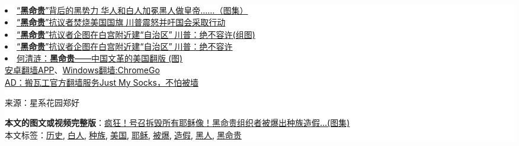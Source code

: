 <li><a href='https://www.bannedbook.org/bnews/comments/20200628/1351840.html' target='_blank'>“<b>黑命贵</b>”背后的黑势力 华人和白人加冕黑人做皇帝……（图集）</a></li> <li><a href='https://www.bannedbook.org/bnews/comments/20200625/1350040.html' target='_blank'>“<b>黑命贵</b>”抗议者焚烧美国国旗 川普震怒并吁国会采取行动</a></li> <li><a href='https://www.bannedbook.org/bnews/cnnews/20200624/1349512.html' target='_blank'>“<b>黑命贵</b>”抗议者企图在白宫附近建“自治区” 川普：绝不容许(组图)</a></li> <li><a href='https://www.bannedbook.org/bnews/comments/20200624/1349486.html' target='_blank'>“<b>黑命贵</b>”抗议者企图在白宫附近建“自治区” 川普：绝不容许</a></li> <li><a href='https://www.bannedbook.org/bnews/comments/20200619/1347175.html' target='_blank'>何清涟：<b>黑命贵</b>——中国文革的美国翻版 (图)</a></li> </ul> <div class="texttj"> <a href="https://github.com/bannedbook/fanqiang/wiki/%E7%A6%81%E9%97%BB%E7%BD%91%E5%AE%89%E5%8D%93%E7%BF%BB%E5%A2%99%E6%96%B0%E9%97%BBAPP" target="_blank">安卓翻墙APP</a>、<a href="https://github.com/bannedbook/fanqiang/wiki/Chrome%E4%B8%80%E9%94%AE%E7%BF%BB%E5%A2%99%E5%8C%85" target="_blank">Windows翻墙:ChromeGo</a><br/> <a href="https://github.com/killgcd/justmysocks/blob/master/README.md" target="_blank">AD：搬瓦工官方翻墙服务Just My Socks，不怕被墙</a> </div><p> 来源：星系花园郑好 </p><a name='sharetosocial'></a>         <div><b>本文的图文或视频完整版</b>：<a href='https://www.bannedbook.org/bnews/comments/20200628/1351867.html'>疯狂！号召拆毁所有耶稣像！黑命贵组织者被爆出种族造假…(图集)</a></div>  </div> <div class="postfooter"> <div>本文标签：<a href="https://www.bannedbook.org/bnews/tag/%E5%8E%86%E5%8F%B2/" rel="tag">历史</a>, <a href="https://www.bannedbook.org/bnews/tag/%E7%99%BD%E4%BA%BA/" rel="tag">白人</a>, <a href="https://www.bannedbook.org/bnews/tag/%E7%A7%8D%E6%97%8F/" rel="tag">种族</a>, <a href="https://www.bannedbook.org/bnews/tag/%e7%be%8e%e5%9b%bd/" rel="tag">美国</a>, <a href="https://www.bannedbook.org/bnews/tag/%e8%80%b6%e7%a8%a3/" rel="tag">耶稣</a>, <a href="https://www.bannedbook.org/bnews/tag/%E8%A2%AB%E7%88%86/" rel="tag">被爆</a>, <a href="https://www.bannedbook.org/bnews/tag/%e9%80%a0%e5%81%87/" rel="tag">造假</a>, <a href="https://www.bannedbook.org/bnews/tag/%e9%bb%91%e4%ba%ba/" rel="tag">黑人</a>, <a href="https://www.bannedbook.org/bnews/tag/%e9%bb%91%e5%91%bd%e8%b4%b5/" rel="tag">黑命贵</a></div>  </div> 